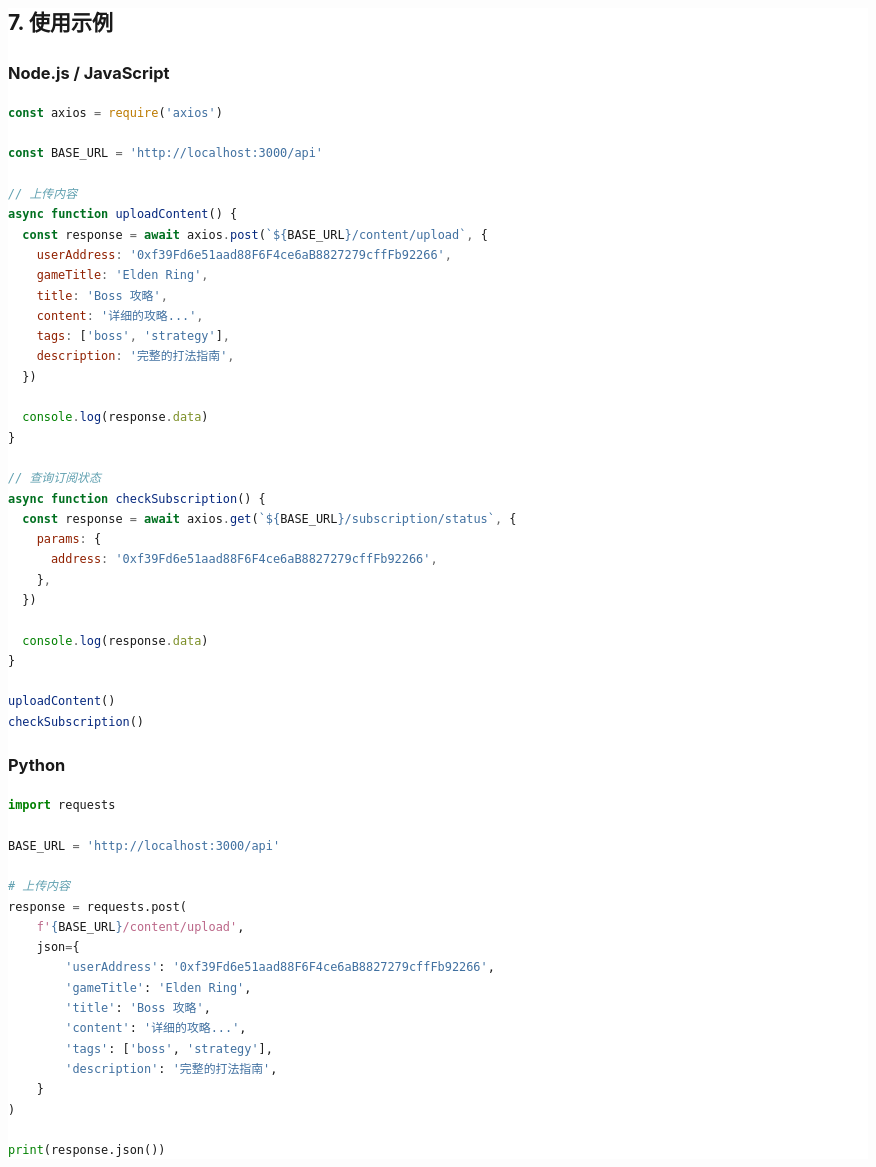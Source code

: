 
## 7. 使用示例

### Node.js / JavaScript

```javascript
const axios = require('axios')

const BASE_URL = 'http://localhost:3000/api'

// 上传内容
async function uploadContent() {
  const response = await axios.post(`${BASE_URL}/content/upload`, {
    userAddress: '0xf39Fd6e51aad88F6F4ce6aB8827279cffFb92266',
    gameTitle: 'Elden Ring',
    title: 'Boss 攻略',
    content: '详细的攻略...',
    tags: ['boss', 'strategy'],
    description: '完整的打法指南',
  })

  console.log(response.data)
}

// 查询订阅状态
async function checkSubscription() {
  const response = await axios.get(`${BASE_URL}/subscription/status`, {
    params: {
      address: '0xf39Fd6e51aad88F6F4ce6aB8827279cffFb92266',
    },
  })

  console.log(response.data)
}

uploadContent()
checkSubscription()
```

### Python

```python
import requests

BASE_URL = 'http://localhost:3000/api'

# 上传内容
response = requests.post(
    f'{BASE_URL}/content/upload',
    json={
        'userAddress': '0xf39Fd6e51aad88F6F4ce6aB8827279cffFb92266',
        'gameTitle': 'Elden Ring',
        'title': 'Boss 攻略',
        'content': '详细的攻略...',
        'tags': ['boss', 'strategy'],
        'description': '完整的打法指南',
    }
)

print(response.json())
```
